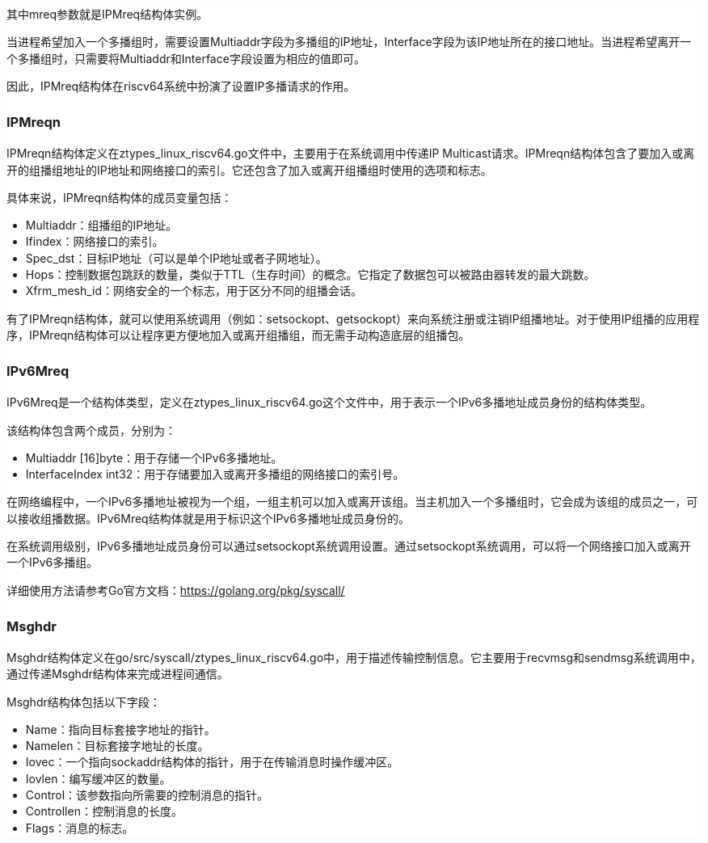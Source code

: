 其中mreq参数就是IPMreq结构体实例。

当进程希望加入一个多播组时，需要设置Multiaddr字段为多播组的IP地址，Interface字段为该IP地址所在的接口地址。当进程希望离开一个多播组时，只需要将Multiaddr和Interface字段设置为相应的值即可。

因此，IPMreq结构体在riscv64系统中扮演了设置IP多播请求的作用。



### IPMreqn

IPMreqn结构体定义在ztypes_linux_riscv64.go文件中，主要用于在系统调用中传递IP Multicast请求。IPMreqn结构体包含了要加入或离开的组播组地址的IP地址和网络接口的索引。它还包含了加入或离开组播组时使用的选项和标志。

具体来说，IPMreqn结构体的成员变量包括：

- Multiaddr：组播组的IP地址。
- Ifindex：网络接口的索引。
- Spec_dst：目标IP地址（可以是单个IP地址或者子网地址）。
- Hops：控制数据包跳跃的数量，类似于TTL（生存时间）的概念。它指定了数据包可以被路由器转发的最大跳数。
- Xfrm_mesh_id：网络安全的一个标志，用于区分不同的组播会话。

有了IPMreqn结构体，就可以使用系统调用（例如：setsockopt、getsockopt）来向系统注册或注销IP组播地址。对于使用IP组播的应用程序，IPMreqn结构体可以让程序更方便地加入或离开组播组，而无需手动构造底层的组播包。



### IPv6Mreq

IPv6Mreq是一个结构体类型，定义在ztypes_linux_riscv64.go这个文件中，用于表示一个IPv6多播地址成员身份的结构体类型。

该结构体包含两个成员，分别为：

- Multiaddr [16]byte：用于存储一个IPv6多播地址。
- InterfaceIndex int32：用于存储要加入或离开多播组的网络接口的索引号。

在网络编程中，一个IPv6多播地址被视为一个组，一组主机可以加入或离开该组。当主机加入一个多播组时，它会成为该组的成员之一，可以接收组播数据。IPv6Mreq结构体就是用于标识这个IPv6多播地址成员身份的。

在系统调用级别，IPv6多播地址成员身份可以通过setsockopt系统调用设置。通过setsockopt系统调用，可以将一个网络接口加入或离开一个IPv6多播组。

详细使用方法请参考Go官方文档：https://golang.org/pkg/syscall/



### Msghdr

Msghdr结构体定义在go/src/syscall/ztypes_linux_riscv64.go中，用于描述传输控制信息。它主要用于recvmsg和sendmsg系统调用中，通过传递Msghdr结构体来完成进程间通信。

Msghdr结构体包括以下字段：

- Name：指向目标套接字地址的指针。
- Namelen：目标套接字地址的长度。
- Iovec：一个指向sockaddr结构体的指针，用于在传输消息时操作缓冲区。
- Iovlen：编写缓冲区的数量。
- Control：该参数指向所需要的控制消息的指针。
- Controllen：控制消息的长度。
- Flags：消息的标志。
